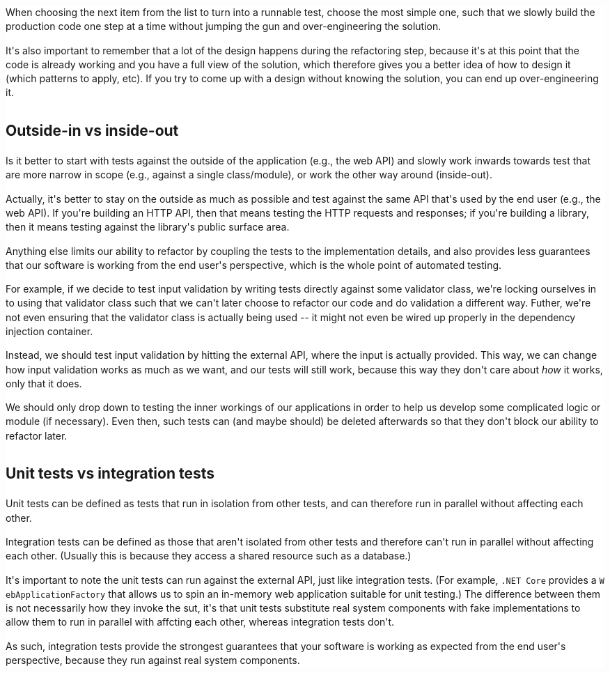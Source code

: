 When choosing the next item from the list to turn into a runnable test, choose the most simple one, such that we slowly build the production code one step at a time without jumping the gun and over-engineering the solution.

It's also important to remember that a lot of the design happens during the refactoring step, because it's at this point that the code is already working and you have a full view of the solution, which therefore gives you a better idea of how to design it (which patterns to apply, etc). If you try to come up with a design without knowing the solution, you can end up over-engineering it.

## Outside-in vs inside-out

Is it better to start with tests against the outside of the application (e.g., the web API) and slowly work inwards towards test that are more narrow in scope (e.g., against a single class/module), or work the other way around (inside-out).

Actually, it's better to stay on the outside as much as possible and test against the same API that's used by the end user (e.g., the web API). If you're building an HTTP API, then that means testing the HTTP requests and responses; if you're building a library, then it means testing against the library's public surface area.

Anything else limits our ability to refactor by coupling the tests to the implementation details, and also provides less guarantees that our software is working from the end user's perspective, which is the whole point of automated testing.

For example, if we decide to test input validation by writing tests directly against some validator class, we're locking ourselves in to using that validator class such that we can't later choose to refactor our code and do validation a different way. Futher, we're not even ensuring that the validator class is actually being used -- it might not even be wired up properly in the dependency injection container.

Instead, we should test input validation by hitting the external API, where the input is actually provided. This way, we can change how input validation works as much as we want, and our tests will still work, because this way they don't care about _how_ it works, only that it does.

We should only drop down to testing the inner workings of our applications in order to help us develop some complicated logic or module (if necessary). Even then, such tests can (and maybe should) be deleted afterwards so that they don't block our ability to refactor later.

## Unit tests vs integration tests

Unit tests can be defined as tests that run in isolation from other tests, and can therefore run in parallel without affecting each other.

Integration tests can be defined as those that aren't isolated from other tests and therefore can't run in parallel without affecting each other. (Usually this is because they access a shared resource such as a database.)

It's important to note the unit tests can run against the external API, just like integration tests. (For example, `.NET Core` provides a `WebApplicationFactory` that allows us to spin an in-memory web application suitable for unit testing.) The difference between them is not necessarily how they invoke the sut, it's that unit tests substitute real system components with fake implementations to allow them to run in parallel with affcting each other, whereas integration tests don't.

As such, integration tests provide the strongest guarantees that your software is working as expected from the end user's perspective, because they run against real system components.
